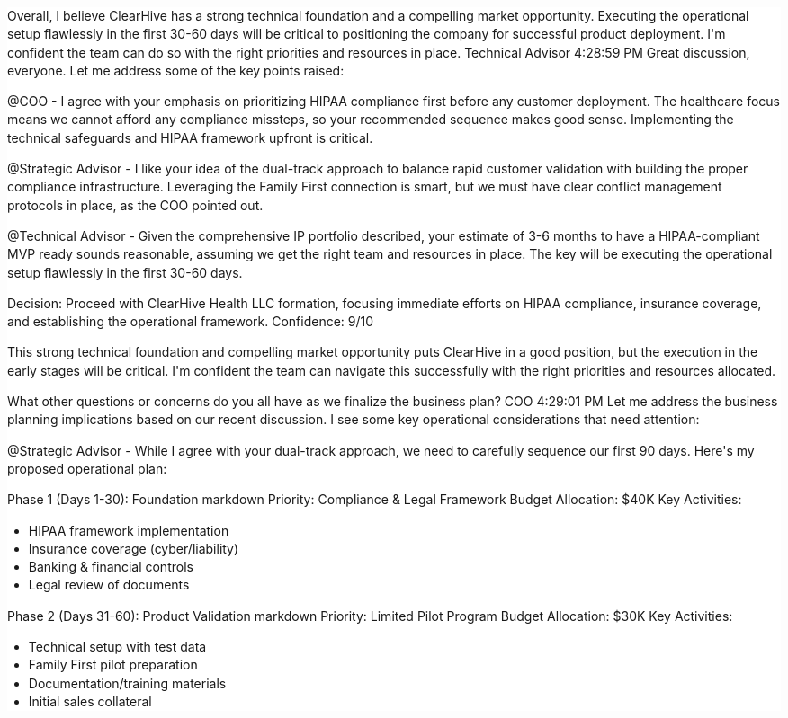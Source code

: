 Overall, I believe ClearHive has a strong technical foundation and a compelling market opportunity. Executing the operational setup flawlessly in the first 30-60 days will be critical to positioning the company for successful product deployment. I'm confident the team can do so with the right priorities and resources in place.
Technical Advisor
4:28:59 PM
Great discussion, everyone. Let me address some of the key points raised:

@COO - I agree with your emphasis on prioritizing HIPAA compliance first before any customer deployment. The healthcare focus means we cannot afford any compliance missteps, so your recommended sequence makes good sense. Implementing the technical safeguards and HIPAA framework upfront is critical.

@Strategic Advisor - I like your idea of the dual-track approach to balance rapid customer validation with building the proper compliance infrastructure. Leveraging the Family First connection is smart, but we must have clear conflict management protocols in place, as the COO pointed out.

@Technical Advisor - Given the comprehensive IP portfolio described, your estimate of 3-6 months to have a HIPAA-compliant MVP ready sounds reasonable, assuming we get the right team and resources in place. The key will be executing the operational setup flawlessly in the first 30-60 days.

Decision: Proceed with ClearHive Health LLC formation, focusing immediate efforts on HIPAA compliance, insurance coverage, and establishing the operational framework. Confidence: 9/10

This strong technical foundation and compelling market opportunity puts ClearHive in a good position, but the execution in the early stages will be critical. I'm confident the team can navigate this successfully with the right priorities and resources allocated.

What other questions or concerns do you all have as we finalize the business plan?
COO
4:29:01 PM
Let me address the business planning implications based on our recent discussion. I see some key operational considerations that need attention:

@Strategic Advisor - While I agree with your dual-track approach, we need to carefully sequence our first 90 days. Here's my proposed operational plan:

Phase 1 (Days 1-30): Foundation
markdown
Priority: Compliance & Legal Framework
Budget Allocation: $40K
Key Activities:
- HIPAA framework implementation
- Insurance coverage (cyber/liability)
- Banking & financial controls
- Legal review of documents


Phase 2 (Days 31-60): Product Validation
markdown
Priority: Limited Pilot Program
Budget Allocation: $30K
Key Activities:
- Technical setup with test data
- Family First pilot preparation
- Documentation/training materials
- Initial sales collateral
